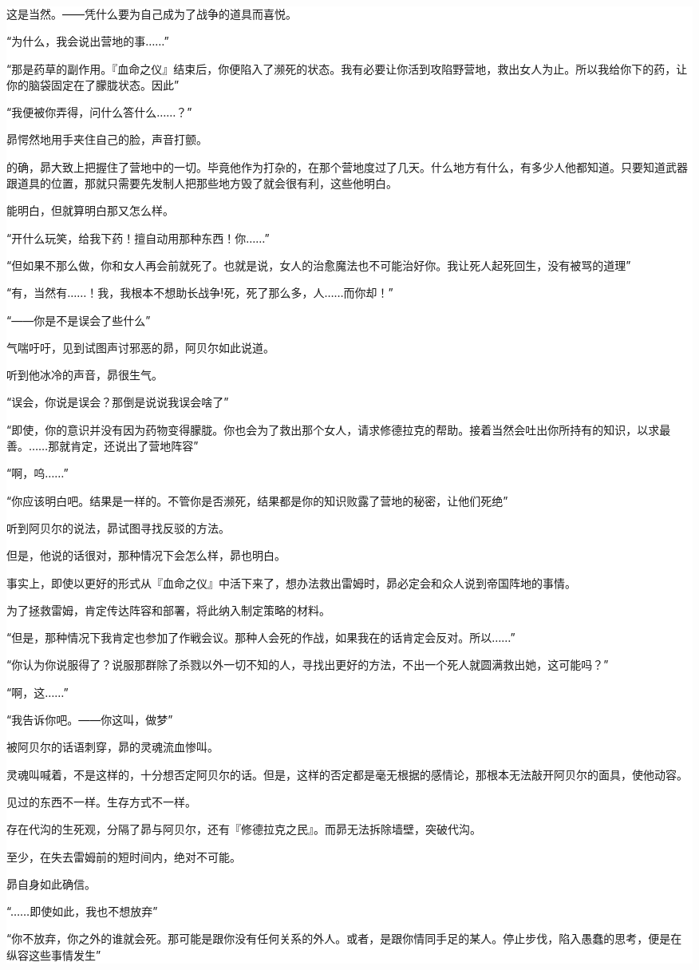 这是当然。——凭什么要为自己成为了战争的道具而喜悦。

“为什么，我会说出营地的事……”

“那是药草的副作用。『血命之仪』结束后，你便陷入了濒死的状态。我有必要让你活到攻陷野营地，救出女人为止。所以我给你下的药，让你的脑袋固定在了朦胧状态。因此”

“我便被你弄得，问什么答什么……？”

昴愕然地用手夹住自己的脸，声音打颤。

的确，昴大致上把握住了营地中的一切。毕竟他作为打杂的，在那个营地度过了几天。什么地方有什么，有多少人他都知道。只要知道武器跟道具的位置，那就只需要先发制人把那些地方毁了就会很有利，这些他明白。

能明白，但就算明白那又怎么样。

“开什么玩笑，给我下药！擅自动用那种东西！你……”

“但如果不那么做，你和女人再会前就死了。也就是说，女人的治愈魔法也不可能治好你。我让死人起死回生，没有被骂的道理”

“有，当然有……！我，我根本不想助长战争!死，死了那么多，人……而你却！”

“——你是不是误会了些什么”

气喘吁吁，见到试图声讨邪恶的昴，阿贝尔如此说道。

听到他冰冷的声音，昴很生气。

“误会，你说是误会？那倒是说说我误会啥了”

“即使，你的意识并没有因为药物变得朦胧。你也会为了救出那个女人，请求修德拉克的帮助。接着当然会吐出你所持有的知识，以求最善。……那就肯定，还说出了营地阵容”

“啊，呜……”

“你应该明白吧。结果是一样的。不管你是否濒死，结果都是你的知识败露了营地的秘密，让他们死绝”

听到阿贝尔的说法，昴试图寻找反驳的方法。

但是，他说的话很对，那种情况下会怎么样，昴也明白。

事实上，即使以更好的形式从『血命之仪』中活下来了，想办法救出雷姆时，昴必定会和众人说到帝国阵地的事情。

为了拯救雷姆，肯定传达阵容和部署，将此纳入制定策略的材料。

“但是，那种情况下我肯定也参加了作戦会议。那种人会死的作战，如果我在的话肯定会反对。所以……”

“你认为你说服得了？说服那群除了杀戮以外一切不知的人，寻找出更好的方法，不出一个死人就圆满救出她，这可能吗？”

“啊，这……”

“我告诉你吧。——你这叫，做梦”

被阿贝尔的话语刺穿，昴的灵魂流血惨叫。

灵魂叫喊着，不是这样的，十分想否定阿贝尔的话。但是，这样的否定都是毫无根据的感情论，那根本无法敲开阿贝尔的面具，使他动容。

见过的东西不一样。生存方式不一样。

存在代沟的生死观，分隔了昴与阿贝尔，还有『修德拉克之民』。而昴无法拆除墙壁，突破代沟。

至少，在失去雷姆前的短时间内，绝对不可能。

昴自身如此确信。

“……即使如此，我也不想放弃”

“你不放弃，你之外的谁就会死。那可能是跟你没有任何关系的外人。或者，是跟你情同手足的某人。停止步伐，陷入愚蠢的思考，便是在纵容这些事情发生”
